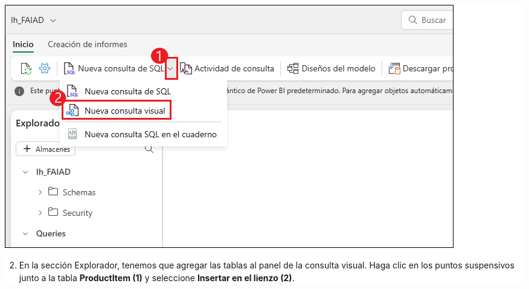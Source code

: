    ![](../media/lab-03/image14.png)

2. En la sección Explorador, tenemos que agregar las tablas al panel de
    la consulta visual. Haga clic en los puntos suspensivos junto a la
    tabla **ProductItem (1)** y seleccione **Insertar en el lienzo
    (2)**.
